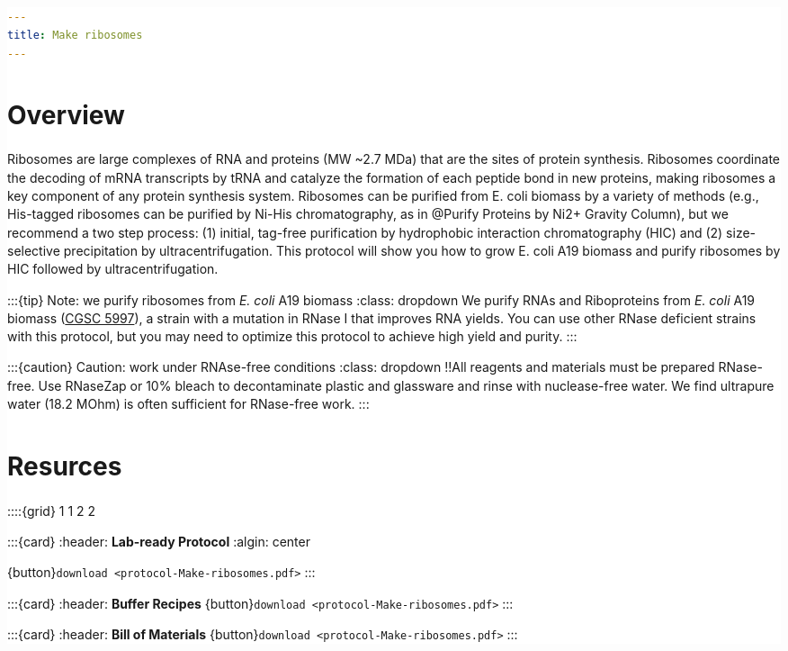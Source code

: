 ```yaml
---
title: Make ribosomes
---
```


# Overview

Ribosomes are large complexes of RNA and proteins (MW ~2.7 MDa) that are the sites of protein synthesis. Ribosomes coordinate the decoding of mRNA transcripts by tRNA and catalyze the formation of each peptide bond in new proteins, making ribosomes a key component of any protein synthesis system. Ribosomes can be purified from E. coli biomass by a variety of methods (e.g., His-tagged ribosomes can be purified by Ni-His chromatography, as in @Purify Proteins by Ni2+ Gravity Column), but we recommend a two step process: (1) initial, tag-free purification by hydrophobic interaction chromatography (HIC) and (2) size-selective precipitation by ultracentrifugation. This protocol will show you how to grow E. coli A19 biomass and purify ribosomes by HIC followed by ultracentrifugation.

:::{tip} Note: we purify ribosomes from *E. coli* A19 biomass
:class: dropdown
We purify RNAs and Riboproteins from *E. coli* A19 biomass ([CGSC 5997](https://ecgrc.net/index.php/product/a19/)), a strain with a mutation in RNase I that improves RNA yields. You can use other RNase deficient strains with this protocol, but you may need to optimize this protocol to achieve high yield and purity.
:::

:::{caution} Caution: work under RNAse-free conditions
:class: dropdown
‼️All reagents and materials must be prepared RNase-free. Use RNaseZap or 10% bleach to decontaminate plastic and glassware and rinse with nuclease-free water. We find ultrapure water (18.2 MOhm) is often sufficient for RNase-free work.
:::

# Resurces

::::{grid} 1 1 2 2

:::{card}
:header: **Lab-ready Protocol**
:algin: center

{button}`download <protocol-Make-ribosomes.pdf>`
:::

:::{card}
:header: **Buffer Recipes**
{button}`download <protocol-Make-ribosomes.pdf>`
:::

:::{card}
:header: **Bill of Materials**
{button}`download <protocol-Make-ribosomes.pdf>`
:::
